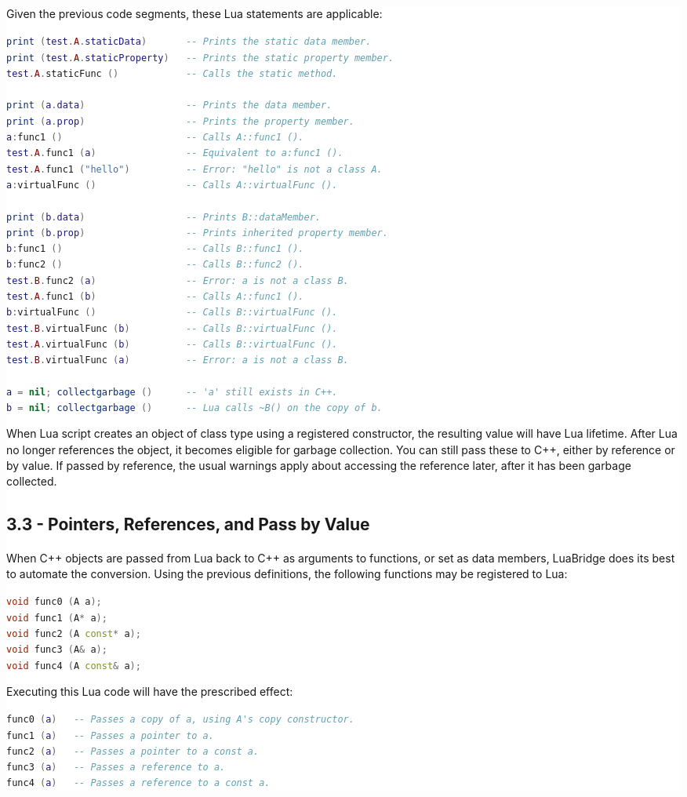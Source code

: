 Given the previous code segments, these Lua statements are applicable:

```lua
print (test.A.staticData)       -- Prints the static data member.
print (test.A.staticProperty)   -- Prints the static property member.
test.A.staticFunc ()            -- Calls the static method.

print (a.data)                  -- Prints the data member.
print (a.prop)                  -- Prints the property member.
a:func1 ()                      -- Calls A::func1 ().
test.A.func1 (a)                -- Equivalent to a:func1 ().
test.A.func1 ("hello")          -- Error: "hello" is not a class A.
a:virtualFunc ()                -- Calls A::virtualFunc ().

print (b.data)                  -- Prints B::dataMember.
print (b.prop)                  -- Prints inherited property member.
b:func1 ()                      -- Calls B::func1 ().
b:func2 ()                      -- Calls B::func2 ().
test.B.func2 (a)                -- Error: a is not a class B.
test.A.func1 (b)                -- Calls A::func1 ().
b:virtualFunc ()                -- Calls B::virtualFunc ().
test.B.virtualFunc (b)          -- Calls B::virtualFunc ().
test.A.virtualFunc (b)          -- Calls B::virtualFunc ().
test.B.virtualFunc (a)          -- Error: a is not a class B.

a = nil; collectgarbage ()      -- 'a' still exists in C++.
b = nil; collectgarbage ()      -- Lua calls ~B() on the copy of b.
```

When Lua script creates an object of class type using a registered constructor, the resulting value will have Lua lifetime. After Lua no longer references the object, it becomes eligible for garbage collection. You can still pass these to C++, either by reference or by value. If passed by reference, the usual warnings apply about accessing the reference later, after it has been garbage collected.

3.3 - Pointers, References, and Pass by Value
---------------------------------------------

When C++ objects are passed from Lua back to C++ as arguments to functions, or set as data members, LuaBridge does its best to automate the conversion. Using the previous definitions, the following functions may be registered to Lua:

```cpp
void func0 (A a);
void func1 (A* a);
void func2 (A const* a);
void func3 (A& a);
void func4 (A const& a);
```

Executing this Lua code will have the prescribed effect:

```lua
func0 (a)   -- Passes a copy of a, using A's copy constructor.
func1 (a)   -- Passes a pointer to a.
func2 (a)   -- Passes a pointer to a const a.
func3 (a)   -- Passes a reference to a.
func4 (a)   -- Passes a reference to a const a.
```
